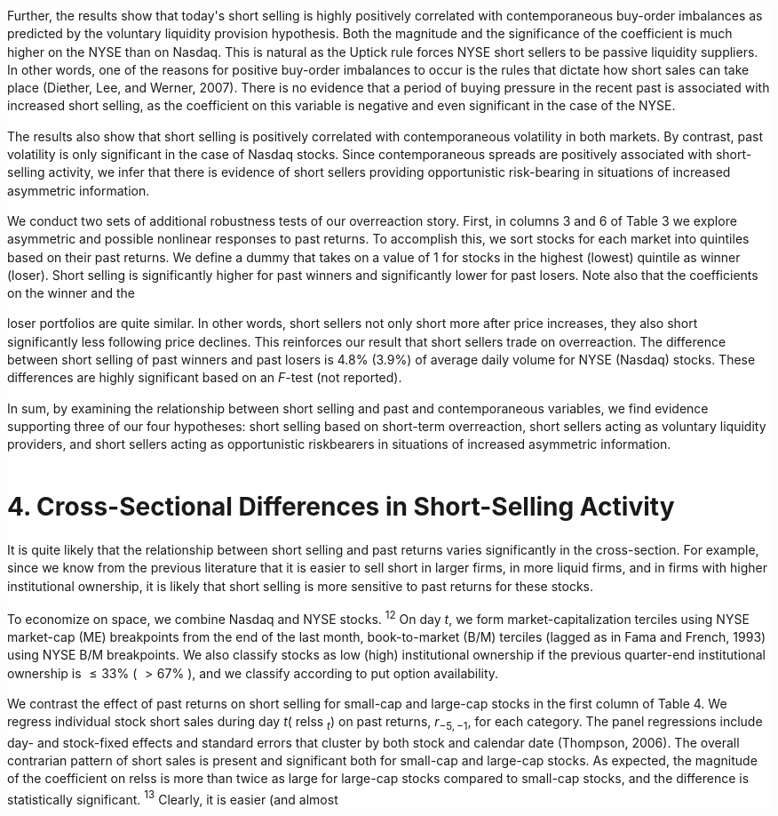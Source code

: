 Further, the results show that today's short selling is highly positively correlated with contemporaneous buy-order imbalances as predicted by the voluntary liquidity provision hypothesis. Both the magnitude and the significance of the coefficient is much higher on the NYSE than on Nasdaq. This is natural as the Uptick rule forces NYSE short sellers to be passive liquidity suppliers. In other words, one of the reasons for positive buy-order imbalances to occur is the rules that dictate how short sales can take place (Diether, Lee, and Werner, 2007). There is no evidence that a period of buying pressure in the recent past is associated with increased short selling, as the coefficient on this variable is negative and even significant in the case of the NYSE.

The results also show that short selling is positively correlated with contemporaneous volatility in both markets. By contrast, past volatility is only significant in the case of Nasdaq stocks. Since contemporaneous spreads are positively associated with short-selling activity, we infer that there is evidence of short sellers providing opportunistic risk-bearing in situations of increased asymmetric information.

We conduct two sets of additional robustness tests of our overreaction story. First, in columns 3 and 6 of Table 3 we explore asymmetric and possible nonlinear responses to past returns. To accomplish this, we sort stocks for each market into quintiles based on their past returns. We define a dummy that takes on a value of 1 for stocks in the highest (lowest) quintile as winner (loser). Short selling is significantly higher for past winners and significantly lower for past losers. Note also that the coefficients on the winner and the

loser portfolios are quite similar. In other words, short sellers not only short more after price increases, they also short significantly less following price declines. This reinforces our result that short sellers trade on overreaction. The difference between short selling of past winners and past losers is $4.8 \%$ $(3.9 \%)$ of average daily volume for NYSE (Nasdaq) stocks. These differences are highly significant based on an $F$-test (not reported).

In sum, by examining the relationship between short selling and past and contemporaneous variables, we find evidence supporting three of our four hypotheses: short selling based on short-term overreaction, short sellers acting as voluntary liquidity providers, and short sellers acting as opportunistic riskbearers in situations of increased asymmetric information.

# 4. Cross-Sectional Differences in Short-Selling Activity 

It is quite likely that the relationship between short selling and past returns varies significantly in the cross-section. For example, since we know from the previous literature that it is easier to sell short in larger firms, in more liquid firms, and in firms with higher institutional ownership, it is likely that short selling is more sensitive to past returns for these stocks.

To economize on space, we combine Nasdaq and NYSE stocks. ${ }^{12}$ On day $t$, we form market-capitalization terciles using NYSE market-cap (ME) breakpoints from the end of the last month, book-to-market (B/M) terciles (lagged as in Fama and French, 1993) using NYSE B/M breakpoints. We also classify stocks as low (high) institutional ownership if the previous quarter-end institutional ownership is $\leq 33 \%$ ( $>67 \%$ ), and we classify according to put option availability.

We contrast the effect of past returns on short selling for small-cap and large-cap stocks in the first column of Table 4. We regress individual stock short sales during day $t\left(\right.$ relss $\left._{t}\right)$ on past returns, $r_{-5,-1}$, for each category. The panel regressions include day- and stock-fixed effects and standard errors that cluster by both stock and calendar date (Thompson, 2006). The overall contrarian pattern of short sales is present and significant both for small-cap and large-cap stocks. As expected, the magnitude of the coefficient on relss is more than twice as large for large-cap stocks compared to small-cap stocks, and the difference is statistically significant. ${ }^{13}$ Clearly, it is easier (and almost
